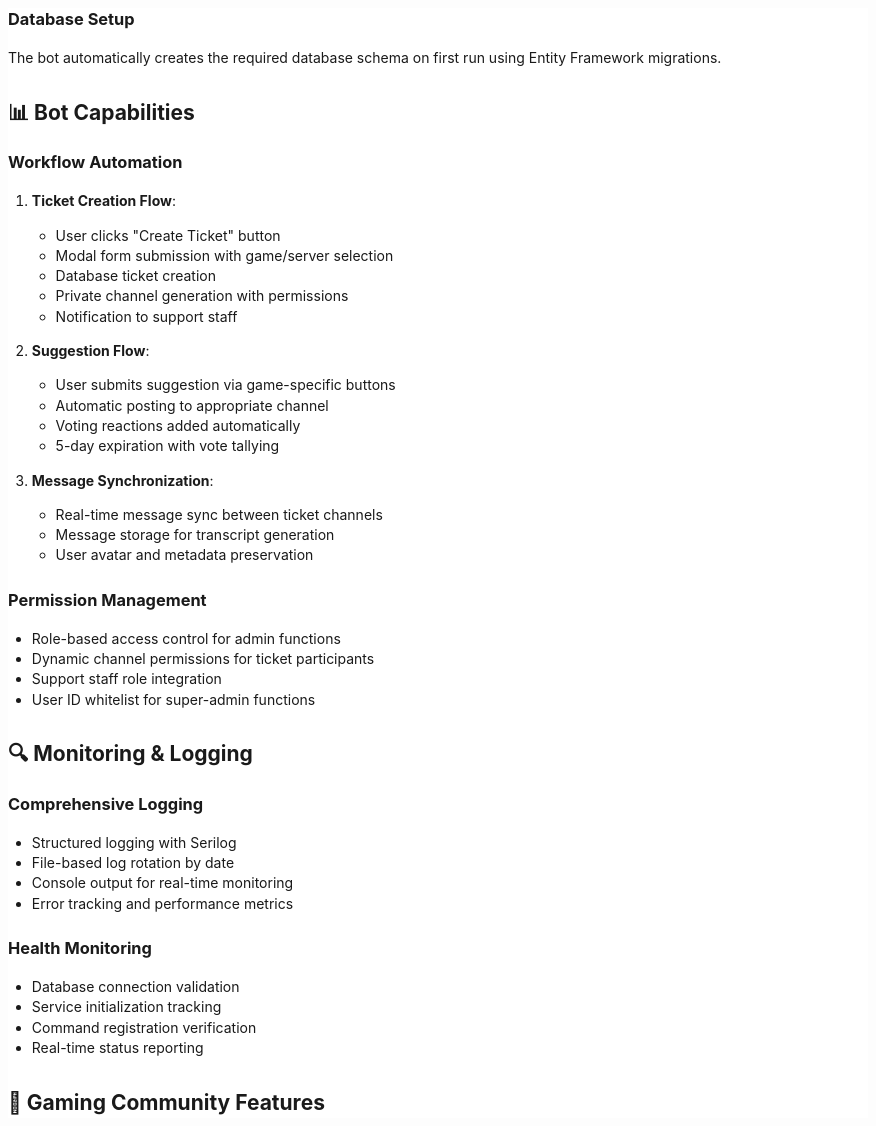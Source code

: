 ### Database Setup

The bot automatically creates the required database schema on first run using Entity Framework migrations.

## 📊 Bot Capabilities

### Workflow Automation

1. **Ticket Creation Flow**:

   - User clicks "Create Ticket" button
   - Modal form submission with game/server selection
   - Database ticket creation
   - Private channel generation with permissions
   - Notification to support staff

2. **Suggestion Flow**:

   - User submits suggestion via game-specific buttons
   - Automatic posting to appropriate channel
   - Voting reactions added automatically
   - 5-day expiration with vote tallying

3. **Message Synchronization**:
   - Real-time message sync between ticket channels
   - Message storage for transcript generation
   - User avatar and metadata preservation

### Permission Management

- Role-based access control for admin functions
- Dynamic channel permissions for ticket participants
- Support staff role integration
- User ID whitelist for super-admin functions

## 🔍 Monitoring & Logging

### Comprehensive Logging

- Structured logging with Serilog
- File-based log rotation by date
- Console output for real-time monitoring
- Error tracking and performance metrics

### Health Monitoring

- Database connection validation
- Service initialization tracking
- Command registration verification
- Real-time status reporting

## 🎯 Gaming Community Features
